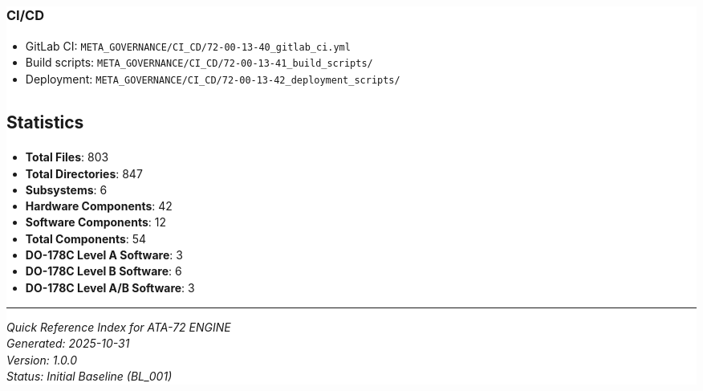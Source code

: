 ### CI/CD
- GitLab CI: `META_GOVERNANCE/CI_CD/72-00-13-40_gitlab_ci.yml`
- Build scripts: `META_GOVERNANCE/CI_CD/72-00-13-41_build_scripts/`
- Deployment: `META_GOVERNANCE/CI_CD/72-00-13-42_deployment_scripts/`

## Statistics

- **Total Files**: 803
- **Total Directories**: 847
- **Subsystems**: 6
- **Hardware Components**: 42
- **Software Components**: 12
- **Total Components**: 54
- **DO-178C Level A Software**: 3
- **DO-178C Level B Software**: 6
- **DO-178C Level A/B Software**: 3

---

*Quick Reference Index for ATA-72 ENGINE*  
*Generated: 2025-10-31*  
*Version: 1.0.0*  
*Status: Initial Baseline (BL_001)*

